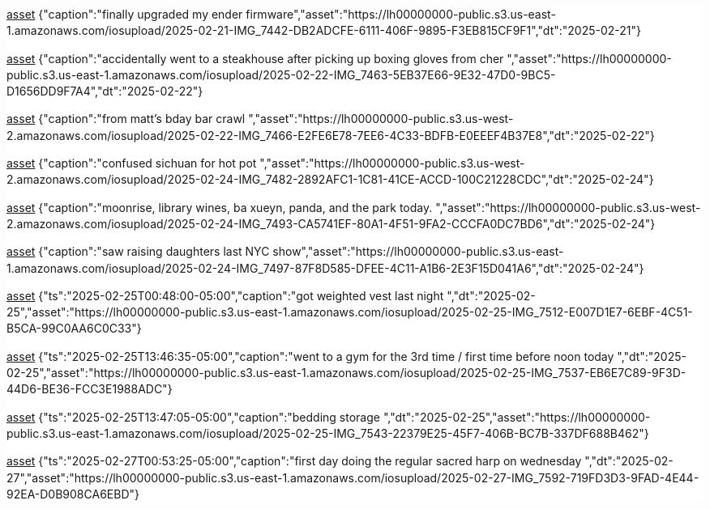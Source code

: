 [asset](https://lh00000000-public.s3.us-east-1.amazonaws.com/iosupload/2025-02-21-IMG_7442-DB2ADCFE-6111-406F-9895-F3EB815CF9F1)
{"caption":"finally upgraded my ender firmware","asset":"https:\/\/lh00000000-public.s3.us-east-1.amazonaws.com\/iosupload\/2025-02-21-IMG_7442-DB2ADCFE-6111-406F-9895-F3EB815CF9F1","dt":"2025-02-21"}

[asset](https://lh00000000-public.s3.us-east-1.amazonaws.com/iosupload/2025-02-22-IMG_7463-5EB37E66-9E32-47D0-9BC5-D1656DD9F7A4)
{"caption":"accidentally went to a steakhouse after picking up boxing gloves from cher ","asset":"https:\/\/lh00000000-public.s3.us-east-1.amazonaws.com\/iosupload\/2025-02-22-IMG_7463-5EB37E66-9E32-47D0-9BC5-D1656DD9F7A4","dt":"2025-02-22"}

[asset](https://lh00000000-public.s3.us-west-2.amazonaws.com/iosupload/2025-02-22-IMG_7466-E2FE6E78-7EE6-4C33-BDFB-E0EEEF4B37E8)
{"caption":"from matt’s bday bar crawl ","asset":"https:\/\/lh00000000-public.s3.us-west-2.amazonaws.com\/iosupload\/2025-02-22-IMG_7466-E2FE6E78-7EE6-4C33-BDFB-E0EEEF4B37E8","dt":"2025-02-22"}

[asset](https://lh00000000-public.s3.us-west-2.amazonaws.com/iosupload/2025-02-24-IMG_7482-2892AFC1-1C81-41CE-ACCD-100C21228CDC)
{"caption":"confused sichuan for hot pot ","asset":"https:\/\/lh00000000-public.s3.us-west-2.amazonaws.com\/iosupload\/2025-02-24-IMG_7482-2892AFC1-1C81-41CE-ACCD-100C21228CDC","dt":"2025-02-24"}

[asset](https://lh00000000-public.s3.us-west-2.amazonaws.com/iosupload/2025-02-24-IMG_7493-CA5741EF-80A1-4F51-9FA2-CCCFA0DC7BD6)
{"caption":"moonrise, library wines, ba xueyn, panda, and the park today. ","asset":"https:\/\/lh00000000-public.s3.us-west-2.amazonaws.com\/iosupload\/2025-02-24-IMG_7493-CA5741EF-80A1-4F51-9FA2-CCCFA0DC7BD6","dt":"2025-02-24"}

[asset](https://lh00000000-public.s3.us-east-1.amazonaws.com/iosupload/2025-02-24-IMG_7497-87F8D585-DFEE-4C11-A1B6-2E3F15D041A6)
{"caption":"saw raising daughters last NYC show","asset":"https:\/\/lh00000000-public.s3.us-east-1.amazonaws.com\/iosupload\/2025-02-24-IMG_7497-87F8D585-DFEE-4C11-A1B6-2E3F15D041A6","dt":"2025-02-24"}

[asset](https://lh00000000-public.s3.us-east-1.amazonaws.com/iosupload/2025-02-25-IMG_7512-E007D1E7-6EBF-4C51-B5CA-99C0AA6C0C33)
{"ts":"2025-02-25T00:48:00-05:00","caption":"got weighted vest last night ","dt":"2025-02-25","asset":"https:\/\/lh00000000-public.s3.us-east-1.amazonaws.com\/iosupload\/2025-02-25-IMG_7512-E007D1E7-6EBF-4C51-B5CA-99C0AA6C0C33"}

[asset](https://lh00000000-public.s3.us-east-1.amazonaws.com/iosupload/2025-02-25-IMG_7537-EB6E7C89-9F3D-44D6-BE36-FCC3E1988ADC)
{"ts":"2025-02-25T13:46:35-05:00","caption":"went to a gym for the 3rd time \/ first time before noon today ","dt":"2025-02-25","asset":"https:\/\/lh00000000-public.s3.us-east-1.amazonaws.com\/iosupload\/2025-02-25-IMG_7537-EB6E7C89-9F3D-44D6-BE36-FCC3E1988ADC"}

[asset](https://lh00000000-public.s3.us-east-1.amazonaws.com/iosupload/2025-02-25-IMG_7543-22379E25-45F7-406B-BC7B-337DF688B462)
{"ts":"2025-02-25T13:47:05-05:00","caption":"bedding storage ","dt":"2025-02-25","asset":"https:\/\/lh00000000-public.s3.us-east-1.amazonaws.com\/iosupload\/2025-02-25-IMG_7543-22379E25-45F7-406B-BC7B-337DF688B462"}

[asset](https://lh00000000-public.s3.us-east-1.amazonaws.com/iosupload/2025-02-27-IMG_7592-719FD3D3-9FAD-4E44-92EA-D0B908CA6EBD)
{"ts":"2025-02-27T00:53:25-05:00","caption":"first day doing the regular sacred harp on wednesday ","dt":"2025-02-27","asset":"https:\/\/lh00000000-public.s3.us-east-1.amazonaws.com\/iosupload\/2025-02-27-IMG_7592-719FD3D3-9FAD-4E44-92EA-D0B908CA6EBD"}
